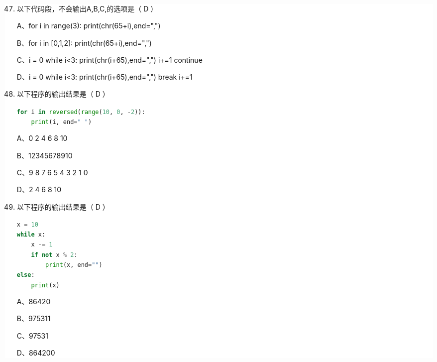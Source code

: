 

47. 以下代码段，不会输出A,B,C,的选项是（ D ）

    A、for i in range(3):
                  print(chr(65+i),end=",")

    B、for i in [0,1,2]:
                  print(chr(65+i),end=",")

    C、i = 0
          while i<3:
                  print(chr(i+65),end=",")
                  i+=1
                  continue

    D、i = 0
          while i<3:
                  print(chr(i+65),end=",")
                  break
                  i+=1



48. 以下程序的输出结果是（ D ）
    ~~~python
    for i in reversed(range(10, 0, -2)):
        print(i, end=" ")
    ~~~

    A、0 2 4 6 8 10

    B、12345678910

    C、9 8 7 6 5 4 3 2 1 0

    D、2 4 6 8 10



49. 以下程序的输出结果是（ D ）
    ~~~python
    x = 10
    while x:
        x -= 1
        if not x % 2:
            print(x, end="")
    else:
        print(x)
    ~~~

    A、86420

    B、975311

    C、97531

    D、864200


